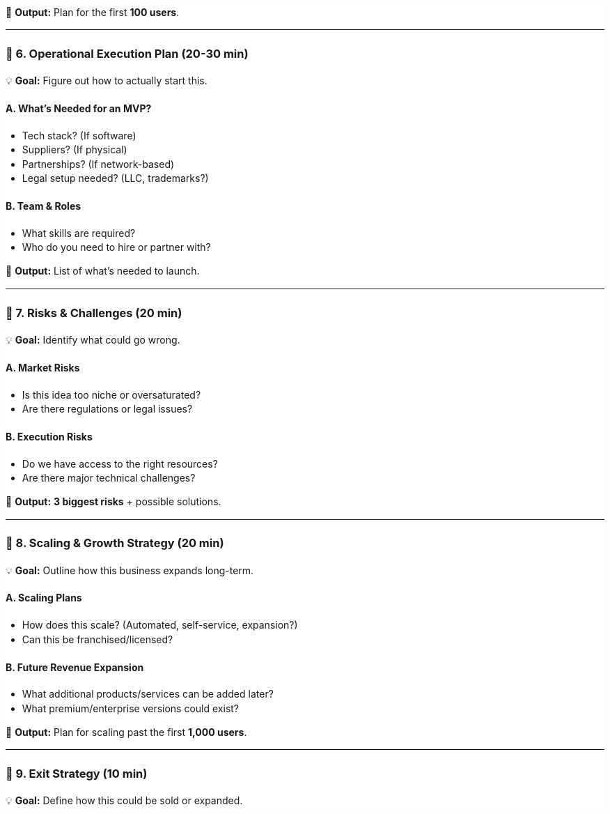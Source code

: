 🎯 **Output:** Plan for the first **100 users**.

---

### **📌 6. Operational Execution Plan (20-30 min)**
💡 **Goal:** Figure out how to actually start this.

#### **A. What’s Needed for an MVP?**
- Tech stack? (If software)
- Suppliers? (If physical)
- Partnerships? (If network-based)
- Legal setup needed? (LLC, trademarks?)

#### **B. Team & Roles**
- What skills are required?
- Who do you need to hire or partner with?

🎯 **Output:** List of what’s needed to launch.

---

### **📌 7. Risks & Challenges (20 min)**
💡 **Goal:** Identify what could go wrong.

#### **A. Market Risks**
- Is this idea too niche or oversaturated?
- Are there regulations or legal issues?

#### **B. Execution Risks**
- Do we have access to the right resources?
- Are there major technical challenges?

🎯 **Output:** **3 biggest risks** + possible solutions.

---

### **📌 8. Scaling & Growth Strategy (20 min)**
💡 **Goal:** Outline how this business expands long-term.

#### **A. Scaling Plans**
- How does this scale? (Automated, self-service, expansion?)
- Can this be franchised/licensed?

#### **B. Future Revenue Expansion**
- What additional products/services can be added later?
- What premium/enterprise versions could exist?

🎯 **Output:** Plan for scaling past the first **1,000 users**.

---

### **📌 9. Exit Strategy (10 min)**
💡 **Goal:** Define how this could be sold or expanded.
